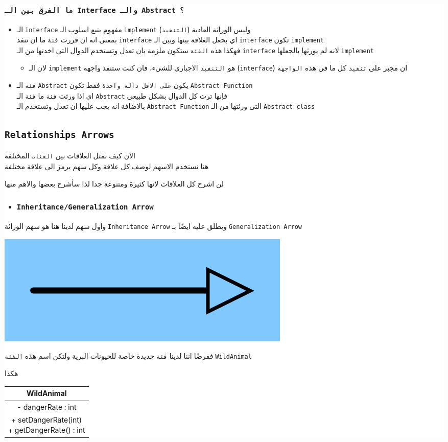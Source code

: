 </div>

### `ما الفرق بين الـ Interface والـ Abstract ؟`

- الـ `interface` مفهوم يتبع اسلوب الـ `implement` (`التنفيذ`) وليس الوراثة العادية  
  بمعنى انه ان قررت `فئة` ما ان تنفذ `interface` اي بجعل العلاقة بينها وبين الـ `interface` تكون `implement`  
  فهكذا هذه `الفئة` ستكون ملزمة بان تعدل وتستخدم الدوال التى اخدتها من الـ `interface` لانه لم يورثها بالجعلها `implement`  

  - لان الـ `implement` هو `التنفيذ` الاجباري للشيء، فان كنت ستنفذ واجهه (`interface`) ان مجبر على `تنفيذ` كل ما في هذه `الواجهه`

- `فئة` الـ `Abstract` يكون `على الاقل دالة واحدة` فقط تكون `Abstract Function`  
  اي اذا ورثت `فئة` ما `فئة` الـ `Abstract` فإنها ترث كل الدوال بشكل طبيعي  
  بالاضافة انه يجب عليها ان تعدل وتستخدم الـ `Abstract Function` التى ورثتها من الـ `Abstract class`  


## `Relationships Arrows`

الان كيف نمثل العلاقات بين `الفئات` المختلفة  
هنا نستخدم الاسهم لوصف كل علاقة وكل سهم يرمز الى علاقة مختلفة  

لن اشرح كل العلاقات لانها كثيرة ومتنوعة جدا لذا سأشرح بعضها والاهم منها  


- ### `Inheritance/Generalization Arrow`  
  
واول سهم لدينا هنا هو سهم الوراثة `Inheritance Arrow` ويطلق عليه ايضًا بـ `Generalization Arrow`

![](Image/0.png)

ففرضًا اننا لدينا `فئة` جديدة خاصة للحيونات البرية ولتكن اسم هذه `الفئة`  `WildAnimal`  

هكذا

<div dir = ltr align = "center">

|WildAnimal|
|:-:|
|- dangerRate : int|
|+ setDangerRate(int) <br> + getDangerRate() : int|
